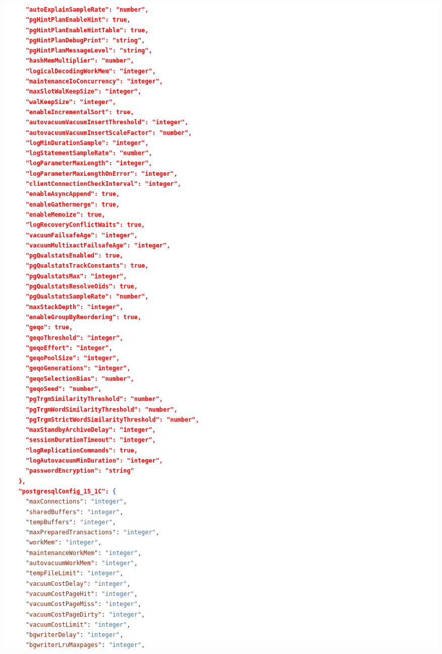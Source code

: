 ```json 
      "autoExplainSampleRate": "number",
      "pgHintPlanEnableHint": true,
      "pgHintPlanEnableHintTable": true,
      "pgHintPlanDebugPrint": "string",
      "pgHintPlanMessageLevel": "string",
      "hashMemMultiplier": "number",
      "logicalDecodingWorkMem": "integer",
      "maintenanceIoConcurrency": "integer",
      "maxSlotWalKeepSize": "integer",
      "walKeepSize": "integer",
      "enableIncrementalSort": true,
      "autovacuumVacuumInsertThreshold": "integer",
      "autovacuumVacuumInsertScaleFactor": "number",
      "logMinDurationSample": "integer",
      "logStatementSampleRate": "number",
      "logParameterMaxLength": "integer",
      "logParameterMaxLengthOnError": "integer",
      "clientConnectionCheckInterval": "integer",
      "enableAsyncAppend": true,
      "enableGathermerge": true,
      "enableMemoize": true,
      "logRecoveryConflictWaits": true,
      "vacuumFailsafeAge": "integer",
      "vacuumMultixactFailsafeAge": "integer",
      "pgQualstatsEnabled": true,
      "pgQualstatsTrackConstants": true,
      "pgQualstatsMax": "integer",
      "pgQualstatsResolveOids": true,
      "pgQualstatsSampleRate": "number",
      "maxStackDepth": "integer",
      "enableGroupByReordering": true,
      "geqo": true,
      "geqoThreshold": "integer",
      "geqoEffort": "integer",
      "geqoPoolSize": "integer",
      "geqoGenerations": "integer",
      "geqoSelectionBias": "number",
      "geqoSeed": "number",
      "pgTrgmSimilarityThreshold": "number",
      "pgTrgmWordSimilarityThreshold": "number",
      "pgTrgmStrictWordSimilarityThreshold": "number",
      "maxStandbyArchiveDelay": "integer",
      "sessionDurationTimeout": "integer",
      "logReplicationCommands": true,
      "logAutovacuumMinDuration": "integer",
      "passwordEncryption": "string"
    },
    "postgresqlConfig_15_1C": {
      "maxConnections": "integer",
      "sharedBuffers": "integer",
      "tempBuffers": "integer",
      "maxPreparedTransactions": "integer",
      "workMem": "integer",
      "maintenanceWorkMem": "integer",
      "autovacuumWorkMem": "integer",
      "tempFileLimit": "integer",
      "vacuumCostDelay": "integer",
      "vacuumCostPageHit": "integer",
      "vacuumCostPageMiss": "integer",
      "vacuumCostPageDirty": "integer",
      "vacuumCostLimit": "integer",
      "bgwriterDelay": "integer",
      "bgwriterLruMaxpages": "integer",
```